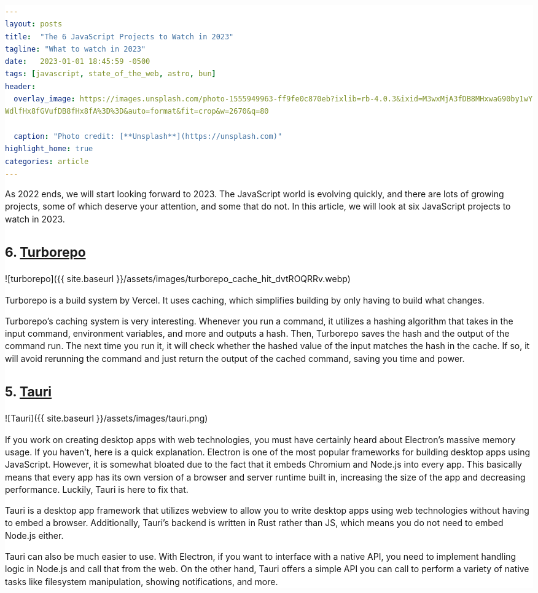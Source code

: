 ```yaml
---
layout: posts
title:  "The 6 JavaScript Projects to Watch in 2023"
tagline: "What to watch in 2023"
date:   2023-01-01 18:45:59 -0500
tags: [javascript, state_of_the_web, astro, bun]
header:
  overlay_image: https://images.unsplash.com/photo-1555949963-ff9fe0c870eb?ixlib=rb-4.0.3&ixid=M3wxMjA3fDB8MHxwaG90by1wYWdlfHx8fGVufDB8fHx8fA%3D%3D&auto=format&fit=crop&w=2670&q=80
  
  caption: "Photo credit: [**Unsplash**](https://unsplash.com)"
highlight_home: true
categories: article
---
```


As 2022 ends, we will start looking forward to 2023. The JavaScript world is evolving quickly, and there are lots of growing projects, some of which deserve your attention, and some that do not. In this article, we will look at six JavaScript projects to watch in 2023.

## 6. [Turborepo](https://turbo.build/repo)
![turborepo]({{ site.baseurl }}/assets/images/turborepo_cache_hit_dvtROQRRv.webp)

Turborepo is a build system by Vercel. It uses caching, which simplifies building by only having to build what changes.

Turborepo’s caching system is very interesting. Whenever you run a command, it utilizes a hashing algorithm that takes in the input command, environment variables, and more and outputs a hash. Then, Turborepo saves the hash and the output of the command run. The next time you run it, it will check whether the hashed value of the input matches the hash in the cache. If so, it will avoid rerunning the command and just return the output of the cached command, saving you time and power.

## 5. [Tauri](https://tauri.app/) 
![Tauri]({{ site.baseurl }}/assets/images/tauri.png)

If you work on creating desktop apps with web technologies, you must have certainly heard about Electron’s massive memory usage. If you haven’t, here is a quick explanation. Electron is one of the most popular frameworks for building desktop apps using JavaScript. However, it is somewhat bloated due to the fact that it embeds Chromium and Node.js into every app. This basically means that every app has its own version of a browser and server runtime built in, increasing the size of the app and decreasing performance. Luckily, Tauri is here to fix that.

Tauri is a desktop app framework that utilizes webview to allow you to write desktop apps using web technologies without having to embed a browser. Additionally, Tauri’s backend is written in Rust rather than JS, which means you do not need to embed Node.js either.

Tauri can also be much easier to use. With Electron, if you want to interface with a native API, you need to implement handling logic in Node.js and call that from the web. On the other hand, Tauri offers a simple API you can call to perform a variety of native tasks like filesystem manipulation, showing notifications, and more.
